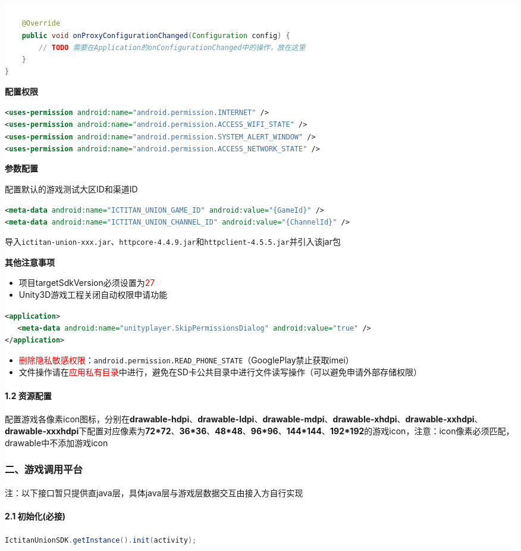 ```java

    @Override
    public void onProxyConfigurationChanged(Configuration config) {
        // TODO 需要在Application的onConfigurationChanged中的操作，放在这里
    }
}
```

**配置权限**

```xml
<uses-permission android:name="android.permission.INTERNET" />
<uses-permission android:name="android.permission.ACCESS_WIFI_STATE" />
<uses-permission android:name="android.permission.SYSTEM_ALERT_WINDOW" />
<uses-permission android:name="android.permission.ACCESS_NETWORK_STATE" />
```

**参数配置**

配置默认的游戏测试大区ID和渠道ID

```xml
<meta-data android:name="ICTITAN_UNION_GAME_ID" android:value="{GameId}" />
<meta-data android:name="ICTITAN_UNION_CHANNEL_ID" android:value="{ChannelId}" />
```

导入`ictitan-union-xxx.jar`、`httpcore-4.4.9.jar`和`httpclient-4.5.5.jar`并引入该jar包

**其他注意事项**

- 项目targetSdkVersion必须设置为<span style="color:red">27</span>
- Unity3D游戏工程关闭自动权限申请功能

```xml
<application>
   <meta-data android:name="unityplayer.SkipPermissionsDialog" android:value="true" />
</application>
```

- <span style="color:red">删除隐私敏感权限</span>：`android.permission.READ_PHONE_STATE`（GooglePlay禁止获取imei）
- 文件操作请在<span style="color:red">应用私有目录</span>中进行，避免在SD卡公共目录中进行文件读写操作（可以避免申请外部存储权限）

#### 1.2 资源配置

配置游戏各像素icon图标，分别在**drawable-hdpi**、**drawable-ldpi**、**drawable-mdpi**、**drawable-xhdpi**、**drawable-xxhdpi**、**drawable-xxxhdpi**下配置对应像素为**72\*72**、**36\*36**、**48\*48**、**96\*96**、**144\*144**、**192\*192**的游戏icon，注意：icon像素必须匹配，drawable中不添加游戏icon

### 二、游戏调用平台

注：以下接口暂只提供直java层，具体java层与游戏层数据交互由接入方自行实现

#### 2.1 初始化(必接)

```java
IctitanUnionSDK.getInstance().init(activity);
```
